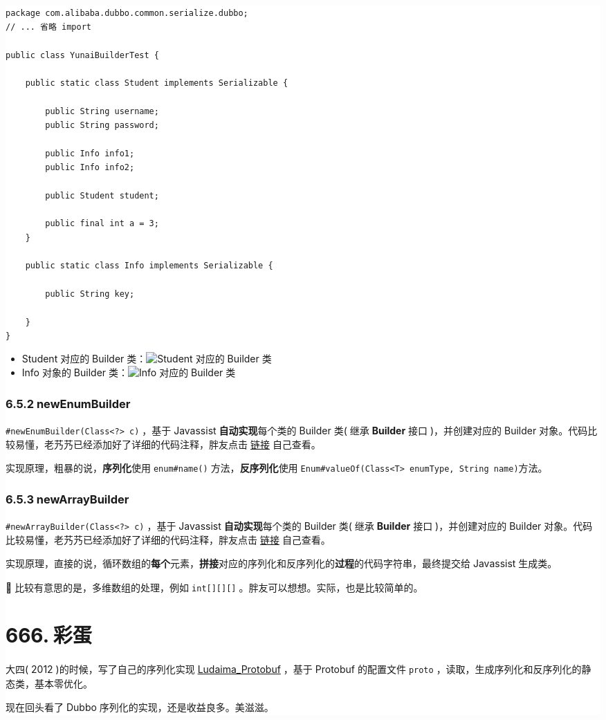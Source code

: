 ```
package com.alibaba.dubbo.common.serialize.dubbo;
// ... 省略 import

public class YunaiBuilderTest {

    public static class Student implements Serializable {

        public String username;
        public String password;

        public Info info1;
        public Info info2;

        public Student student;

        public final int a = 3;
    }

    public static class Info implements Serializable {

        public String key;

    }
}
```

- Student 对应的 Builder 类：![Student 对应的 Builder 类](http://www.iocoder.cn/images/Dubbo/2019_02_18/07.png)
- Info 对象的 Builder 类：![Info 对应的 Builder 类](http://www.iocoder.cn/images/Dubbo/2019_02_18/08.png)

### 6.5.2 newEnumBuilder

`#newEnumBuilder(Class<?> c)` ，基于 Javassist **自动实现**每个类的 Builder 类( 继承 **Builder** 接口 )，并创建对应的 Builder 对象。代码比较易懂，老艿艿已经添加好了详细的代码注释，胖友点击 [链接](https://github.com/YunaiV/dubbo/blob/834ff308bda98adc1832e41e2544c88389eb1f1f/dubbo-common/src/main/java/com/alibaba/dubbo/common/serialize/support/dubbo/Builder.java#L1424-L1461) 自己查看。

实现原理，粗暴的说，**序列化**使用 `enum#name()` 方法，**反序列化**使用 `Enum#valueOf(Class<T> enumType, String name)`方法。

### 6.5.3 newArrayBuilder

`#newArrayBuilder(Class<?> c)` ，基于 Javassist **自动实现**每个类的 Builder 类( 继承 **Builder** 接口 )，并创建对应的 Builder 对象。代码比较易懂，老艿艿已经添加好了详细的代码注释，胖友点击 [链接](https://github.com/YunaiV/dubbo/blob/834ff308bda98adc1832e41e2544c88389eb1f1f/dubbo-common/src/main/java/com/alibaba/dubbo/common/serialize/support/dubbo/Builder.java#L899-L1008) 自己查看。

实现原理，直接的说，循环数组的**每个**元素，**拼接**对应的序列化和反序列化的**过程**的代码字符串，最终提交给 Javassist 生成类。

🙂 比较有意思的是，多维数组的处理，例如 `int[][][]` 。胖友可以想想。实际，也是比较简单的。

# 666. 彩蛋

大四( 2012 )的时候，写了自己的序列化实现 [Ludaima_Protobuf](https://github.com/YunaiV/Ludaima_Protobuf) ，基于 Protobuf 的配置文件 `proto` ，读取，生成序列化和反序列化的静态类，基本零优化。

现在回头看了 Dubbo 序列化的实现，还是收益良多。美滋滋。
